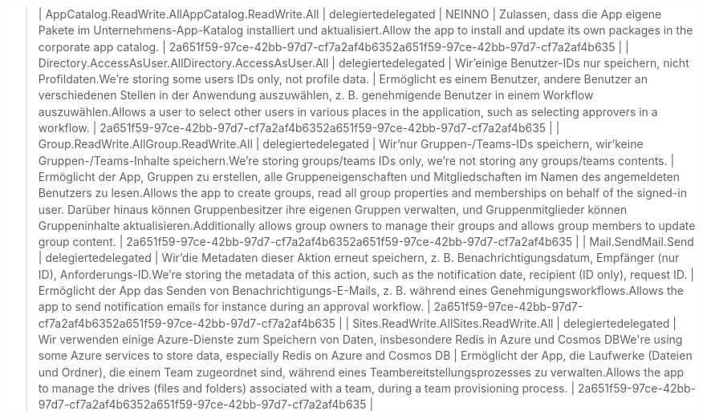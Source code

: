 >| <span data-ttu-id="a4ab5-133">AppCatalog.ReadWrite.All</span><span class="sxs-lookup"><span data-stu-id="a4ab5-133">AppCatalog.ReadWrite.All</span></span> | <span data-ttu-id="a4ab5-134">delegierte</span><span class="sxs-lookup"><span data-stu-id="a4ab5-134">delegated</span></span> | <span data-ttu-id="a4ab5-135">NEIN</span><span class="sxs-lookup"><span data-stu-id="a4ab5-135">NO</span></span> | <span data-ttu-id="a4ab5-136">Zulassen, dass die App eigene Pakete im Unternehmens-App-Katalog installiert und aktualisiert.</span><span class="sxs-lookup"><span data-stu-id="a4ab5-136">Allow the app to install and update its own packages in the corporate app catalog.</span></span> | <span data-ttu-id="a4ab5-137">2a651f59-97ce-42bb-97d7-cf7a2af4b635</span><span class="sxs-lookup"><span data-stu-id="a4ab5-137">2a651f59-97ce-42bb-97d7-cf7a2af4b635</span></span> |
>| <span data-ttu-id="a4ab5-138">Directory.AccessAsUser.All</span><span class="sxs-lookup"><span data-stu-id="a4ab5-138">Directory.AccessAsUser.All</span></span> | <span data-ttu-id="a4ab5-139">delegierte</span><span class="sxs-lookup"><span data-stu-id="a4ab5-139">delegated</span></span> | <span data-ttu-id="a4ab5-140">Wir&#8217;einige Benutzer-IDs nur speichern, nicht Profildaten.</span><span class="sxs-lookup"><span data-stu-id="a4ab5-140">We&#8217;re storing some users IDs only, not profile data.</span></span> | <span data-ttu-id="a4ab5-141">Ermöglicht es einem Benutzer, andere Benutzer an verschiedenen Stellen in der Anwendung auszuwählen, z. B. genehmigende Benutzer in einem Workflow auszuwählen.</span><span class="sxs-lookup"><span data-stu-id="a4ab5-141">Allows a user to select other users in various places in the application, such as selecting approvers in a workflow.</span></span> | <span data-ttu-id="a4ab5-142">2a651f59-97ce-42bb-97d7-cf7a2af4b635</span><span class="sxs-lookup"><span data-stu-id="a4ab5-142">2a651f59-97ce-42bb-97d7-cf7a2af4b635</span></span> |
>| <span data-ttu-id="a4ab5-143">Group.ReadWrite.All</span><span class="sxs-lookup"><span data-stu-id="a4ab5-143">Group.ReadWrite.All</span></span> | <span data-ttu-id="a4ab5-144">delegierte</span><span class="sxs-lookup"><span data-stu-id="a4ab5-144">delegated</span></span> | <span data-ttu-id="a4ab5-145">Wir&#8217;nur Gruppen-/Teams-IDs speichern, wir&#8217;keine Gruppen-/Teams-Inhalte speichern.</span><span class="sxs-lookup"><span data-stu-id="a4ab5-145">We&#8217;re storing groups/teams IDs only, we&#8217;re not storing any groups/teams contents.</span></span> | <span data-ttu-id="a4ab5-146">Ermöglicht der App, Gruppen zu erstellen, alle Gruppeneigenschaften und Mitgliedschaften im Namen des angemeldeten Benutzers zu lesen.</span><span class="sxs-lookup"><span data-stu-id="a4ab5-146">Allows the app to create groups, read all group properties and memberships on behalf of the signed-in user.</span></span> <span data-ttu-id="a4ab5-147">Darüber hinaus können Gruppenbesitzer ihre eigenen Gruppen verwalten, und Gruppenmitglieder können Gruppeninhalte aktualisieren.</span><span class="sxs-lookup"><span data-stu-id="a4ab5-147">Additionally allows group owners to manage their groups and allows group members to update group content.</span></span> | <span data-ttu-id="a4ab5-148">2a651f59-97ce-42bb-97d7-cf7a2af4b635</span><span class="sxs-lookup"><span data-stu-id="a4ab5-148">2a651f59-97ce-42bb-97d7-cf7a2af4b635</span></span> |
>| <span data-ttu-id="a4ab5-149">Mail.Send</span><span class="sxs-lookup"><span data-stu-id="a4ab5-149">Mail.Send</span></span> | <span data-ttu-id="a4ab5-150">delegierte</span><span class="sxs-lookup"><span data-stu-id="a4ab5-150">delegated</span></span> | <span data-ttu-id="a4ab5-151">Wir&#8217;die Metadaten dieser Aktion erneut speichern, z. B. Benachrichtigungsdatum, Empfänger (nur ID), Anforderungs-ID.</span><span class="sxs-lookup"><span data-stu-id="a4ab5-151">We&#8217;re storing the metadata of this action, such as the notification date, recipient (ID only), request ID.</span></span> | <span data-ttu-id="a4ab5-152">Ermöglicht der App das Senden von Benachrichtigungs-E-Mails, z. B. während eines Genehmigungsworkflows.</span><span class="sxs-lookup"><span data-stu-id="a4ab5-152">Allows the app to send notification emails for instance during an approval workflow.</span></span> | <span data-ttu-id="a4ab5-153">2a651f59-97ce-42bb-97d7-cf7a2af4b635</span><span class="sxs-lookup"><span data-stu-id="a4ab5-153">2a651f59-97ce-42bb-97d7-cf7a2af4b635</span></span> |
>| <span data-ttu-id="a4ab5-154">Sites.ReadWrite.All</span><span class="sxs-lookup"><span data-stu-id="a4ab5-154">Sites.ReadWrite.All</span></span> | <span data-ttu-id="a4ab5-155">delegierte</span><span class="sxs-lookup"><span data-stu-id="a4ab5-155">delegated</span></span> | <span data-ttu-id="a4ab5-156">Wir verwenden einige Azure-Dienste zum Speichern von Daten, insbesondere Redis in Azure und Cosmos DB</span><span class="sxs-lookup"><span data-stu-id="a4ab5-156">We're using some Azure services to store data, especially Redis on Azure and Cosmos DB</span></span> | <span data-ttu-id="a4ab5-157">Ermöglicht der App, die Laufwerke (Dateien und Ordner), die einem Team zugeordnet sind, während eines Teambereitstellungsprozesses zu verwalten.</span><span class="sxs-lookup"><span data-stu-id="a4ab5-157">Allows the app to manage the drives (files and folders) associated with a team, during a team provisioning process.</span></span> | <span data-ttu-id="a4ab5-158">2a651f59-97ce-42bb-97d7-cf7a2af4b635</span><span class="sxs-lookup"><span data-stu-id="a4ab5-158">2a651f59-97ce-42bb-97d7-cf7a2af4b635</span></span> |